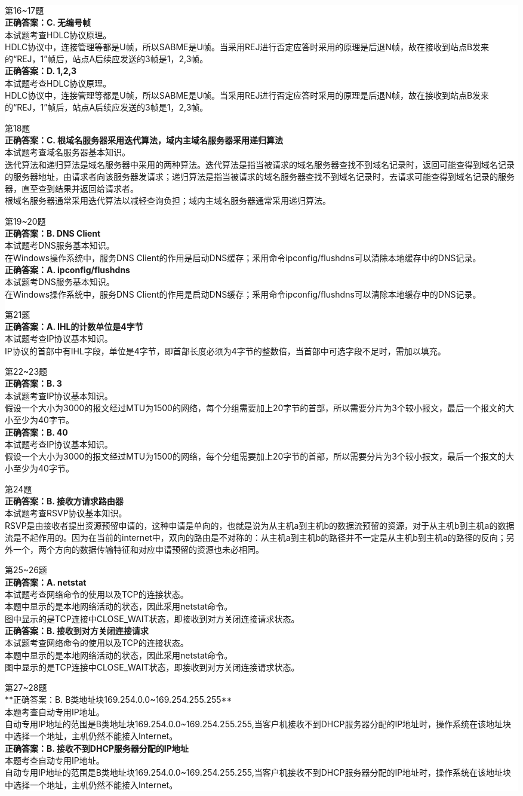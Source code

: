 第16~17题  
**正确答案：C. 无编号帧**  
本试题考查HDLC协议原理。  
HDLC协议中，连接管理等都是U帧，所以SABME是U帧。当采用REJ进行否定应答时采用的原理是后退N帧，故在接收到站点B发来的“REJ，1”帧后，站点A后续应发送的3帧是1，2,3帧。  
**正确答案：D. 1,2,3**  
本试题考查HDLC协议原理。  
HDLC协议中，连接管理等都是U帧，所以SABME是U帧。当采用REJ进行否定应答时采用的原理是后退N帧，故在接收到站点B发来的“REJ，1”帧后，站点A后续应发送的3帧是1，2,3帧。  
  
第18题  
**正确答案：C. 根域名服务器采用迭代算法，域内主域名服务器采用递归算法**  
本试题考查域名服务器基本知识。  
迭代算法和递归算法是域名服务器中采用的两种算法。迭代算法是指当被请求的域名服务器查找不到域名记录时，返回可能查得到域名记录的服务器地址，由请求者向该服务器发请求；递归算法是指当被请求的域名服务器查找不到域名记录时，去请求可能查得到域名记录的服务器，直至查到结果并返回给请求者。  
根域名服务器通常采用迭代算法以减轻查询负担；域内主域名服务器通常采用递归算法。  
  
第19~20题  
**正确答案：B. DNS Client**  
本试题考DNS服务基本知识。  
在Windows操作系统中，服务DNS Client的作用是启动DNS缓存；釆用命令ipconfig/flushdns可以清除本地缓存中的DNS记录。  
**正确答案：A. ipconfig/flushdns**  
本试题考DNS服务基本知识。  
在Windows操作系统中，服务DNS Client的作用是启动DNS缓存；釆用命令ipconfig/flushdns可以清除本地缓存中的DNS记录。  
  
第21题  
**正确答案：A. IHL的计数单位是4字节**  
本试题考查IP协议基本知识。  
IP协议的首部中有IHL字段，单位是4字节，即首部长度必须为4字节的整数倍，当首部中可选字段不足时，需加以填充。  
  
第22~23题  
**正确答案：B. 3**  
本试题考查IP协议基本知识。  
假设一个大小为3000的报文经过MTU为1500的网络，每个分组需要加上20字节的首部，所以需要分片为3个较小报文，最后一个报文的大小至少为40字节。  
**正确答案：B. 40**  
本试题考查IP协议基本知识。  
假设一个大小为3000的报文经过MTU为1500的网络，每个分组需要加上20字节的首部，所以需要分片为3个较小报文，最后一个报文的大小至少为40字节。  
  
第24题  
**正确答案：B. 接收方请求路由器**  
本试题考查RSVP协议基本知识。  
RSVP是由接收者提出资源预留申请的，这种申请是单向的，也就是说为从主机a到主机b的数据流预留的资源，对于从主机b到主机a的数据流是不起作用的。因为在当前的internet中，双向的路由是不对称的：从主机a到主机b的路径并不一定是从主机b到主机a的路径的反向；另外一个，两个方向的数据传输特征和对应申请预留的资源也未必相同。  
  
第25~26题  
**正确答案：A. netstat**  
本试题考查网络命令的使用以及TCP的连接状态。  
本题中显示的是本地网络活动的状态，因此采用netstat命令。  
图中显示的是TCP连接中CLOSE\_WAIT状态，即接收到对方关闭连接请求状态。  
**正确答案：B. 接收到对方关闭连接请求**  
本试题考查网络命令的使用以及TCP的连接状态。  
本题中显示的是本地网络活动的状态，因此采用netstat命令。  
图中显示的是TCP连接中CLOSE\_WAIT状态，即接收到对方关闭连接请求状态。  
  
第27~28题  
**正确答案：B. B类地址块169.254.0.0~169.254.255.255**  
本题考查自动专用IP地址。  
自动专用IP地址的范围是B类地址块169.254.0.0~169.254.255.255,当客户机接收不到DHCP服务器分配的IP地址时，操作系统在该地址块中选择一个地址，主机仍然不能接入Internet。  
**正确答案：B. 接收不到DHCP服务器分配的IP地址**  
本题考查自动专用IP地址。  
自动专用IP地址的范围是B类地址块169.254.0.0~169.254.255.255,当客户机接收不到DHCP服务器分配的IP地址时，操作系统在该地址块中选择一个地址，主机仍然不能接入Internet。  
  